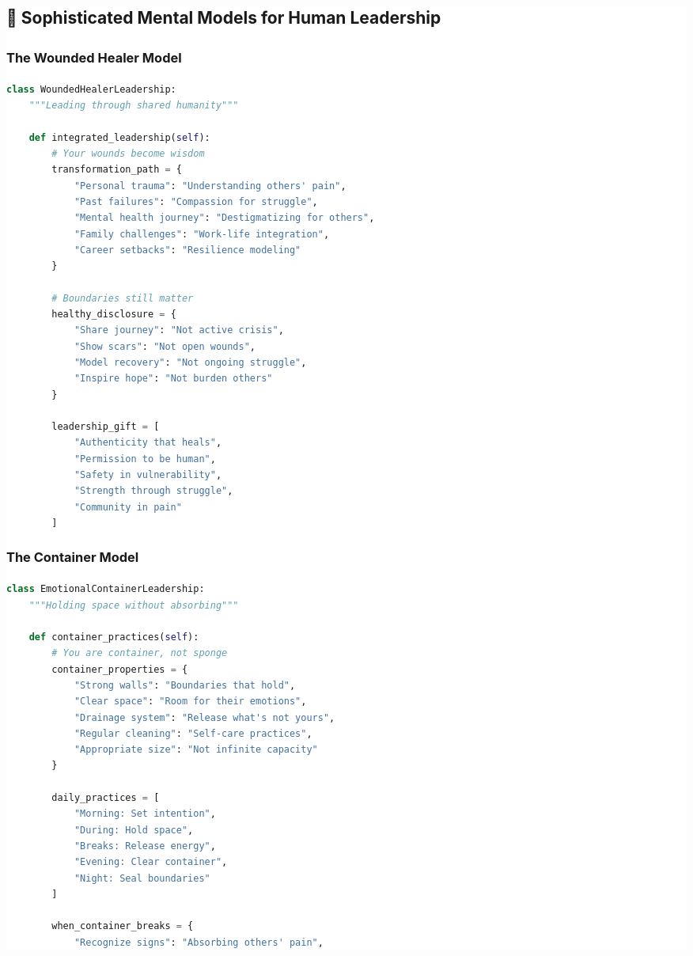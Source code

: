 ```python
```

## 🧠 Sophisticated Mental Models for Human Leadership

### The Wounded Healer Model

```python
class WoundedHealerLeadership:
    """Leading through shared humanity"""
    
    def integrated_leadership(self):
        # Your wounds become wisdom
        transformation_path = {
            "Personal trauma": "Understanding others' pain",
            "Past failures": "Compassion for struggle",
            "Mental health journey": "Destigmatizing for others",
            "Family challenges": "Work-life integration",
            "Career setbacks": "Resilience modeling"
        }
        
        # Boundaries still matter
        healthy_disclosure = {
            "Share journey": "Not active crisis",
            "Show scars": "Not open wounds",
            "Model recovery": "Not ongoing struggle",
            "Inspire hope": "Not burden others"
        }
        
        leadership_gift = [
            "Authenticity that heals",
            "Permission to be human",
            "Safety in vulnerability",
            "Strength through struggle",
            "Community in pain"
        ]
```

### The Container Model

```python
class EmotionalContainerLeadership:
    """Holding space without absorbing"""
    
    def container_practices(self):
        # You are container, not sponge
        container_properties = {
            "Strong walls": "Boundaries that hold",
            "Clear space": "Room for their emotions",
            "Drainage system": "Release what's not yours",
            "Regular cleaning": "Self-care practices",
            "Appropriate size": "Not infinite capacity"
        }
        
        daily_practices = [
            "Morning: Set intention",
            "During: Hold space",
            "Breaks: Release energy",
            "Evening: Clear container",
            "Night: Seal boundaries"
        ]
        
        when_container_breaks = {
            "Recognize signs": "Absorbing others' pain",
```